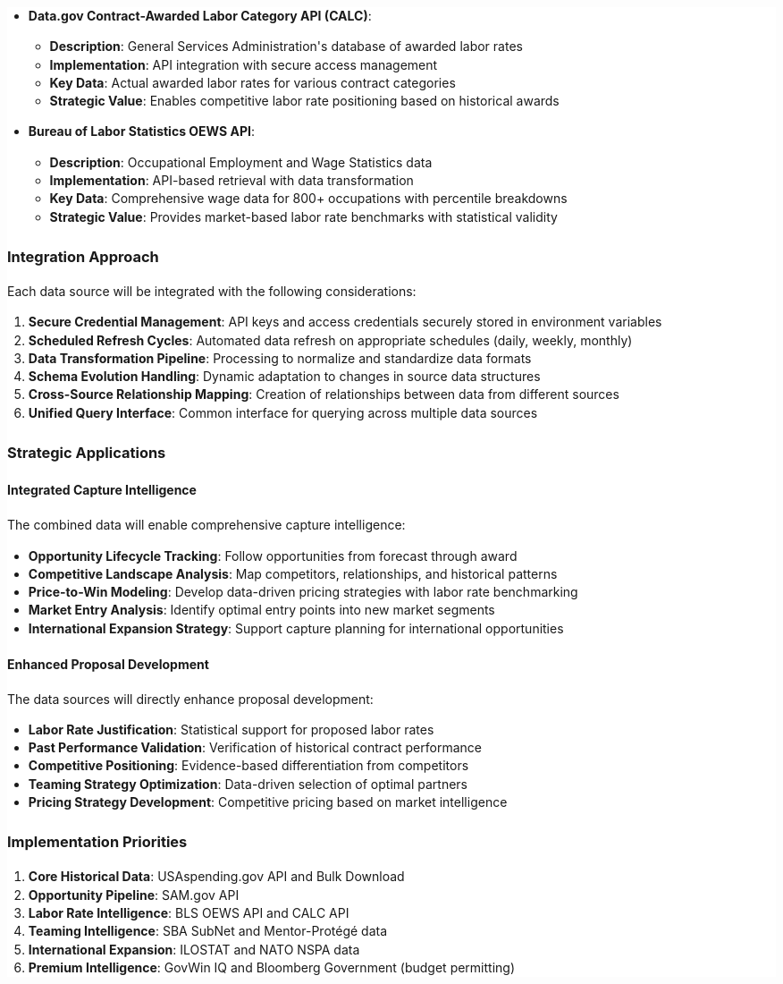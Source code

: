 - **Data.gov Contract-Awarded Labor Category API (CALC)**:

  - **Description**: General Services Administration's database of awarded labor rates
  - **Implementation**: API integration with secure access management
  - **Key Data**: Actual awarded labor rates for various contract categories
  - **Strategic Value**: Enables competitive labor rate positioning based on historical awards

- **Bureau of Labor Statistics OEWS API**:
  - **Description**: Occupational Employment and Wage Statistics data
  - **Implementation**: API-based retrieval with data transformation
  - **Key Data**: Comprehensive wage data for 800+ occupations with percentile breakdowns
  - **Strategic Value**: Provides market-based labor rate benchmarks with statistical validity

### Integration Approach

Each data source will be integrated with the following considerations:

1. **Secure Credential Management**: API keys and access credentials securely stored in environment variables
2. **Scheduled Refresh Cycles**: Automated data refresh on appropriate schedules (daily, weekly, monthly)
3. **Data Transformation Pipeline**: Processing to normalize and standardize data formats
4. **Schema Evolution Handling**: Dynamic adaptation to changes in source data structures
5. **Cross-Source Relationship Mapping**: Creation of relationships between data from different sources
6. **Unified Query Interface**: Common interface for querying across multiple data sources

### Strategic Applications

#### Integrated Capture Intelligence

The combined data will enable comprehensive capture intelligence:

- **Opportunity Lifecycle Tracking**: Follow opportunities from forecast through award
- **Competitive Landscape Analysis**: Map competitors, relationships, and historical patterns
- **Price-to-Win Modeling**: Develop data-driven pricing strategies with labor rate benchmarking
- **Market Entry Analysis**: Identify optimal entry points into new market segments
- **International Expansion Strategy**: Support capture planning for international opportunities

#### Enhanced Proposal Development

The data sources will directly enhance proposal development:

- **Labor Rate Justification**: Statistical support for proposed labor rates
- **Past Performance Validation**: Verification of historical contract performance
- **Competitive Positioning**: Evidence-based differentiation from competitors
- **Teaming Strategy Optimization**: Data-driven selection of optimal partners
- **Pricing Strategy Development**: Competitive pricing based on market intelligence

### Implementation Priorities

1. **Core Historical Data**: USAspending.gov API and Bulk Download
2. **Opportunity Pipeline**: SAM.gov API
3. **Labor Rate Intelligence**: BLS OEWS API and CALC API
4. **Teaming Intelligence**: SBA SubNet and Mentor-Protégé data
5. **International Expansion**: ILOSTAT and NATO NSPA data
6. **Premium Intelligence**: GovWin IQ and Bloomberg Government (budget permitting)
